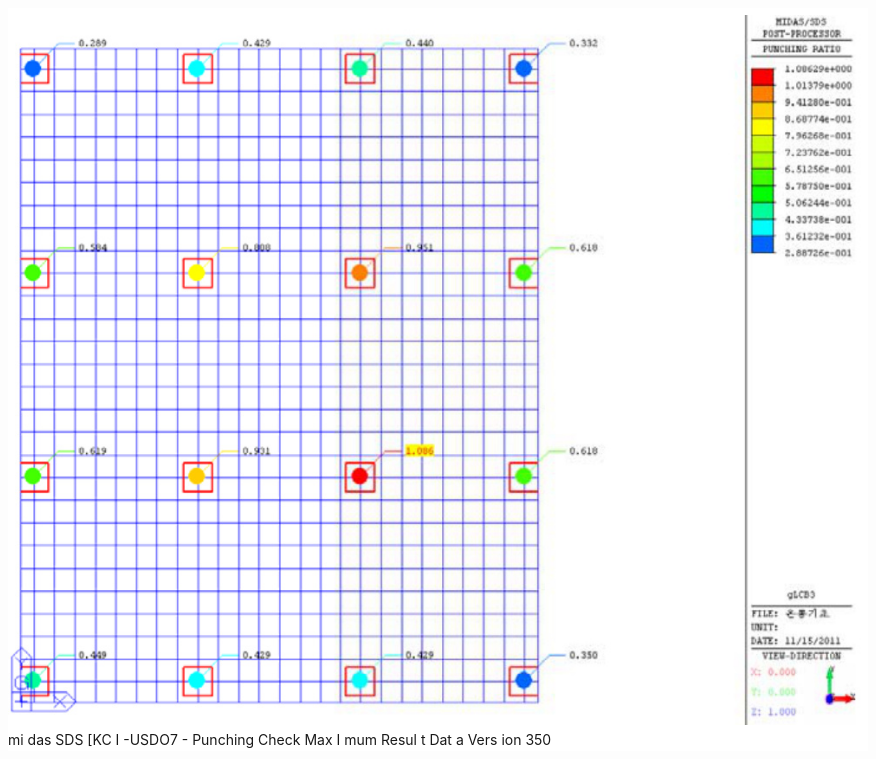 ![](images/3845d0343c00572f6a53e8a5798534e00676e40d2f0f9f40e7045be5b38662f6.jpg)  
mi das SDS [KC I -USDO7 - Punching Check Max I mum Resul t Dat a Vers ion 350  
